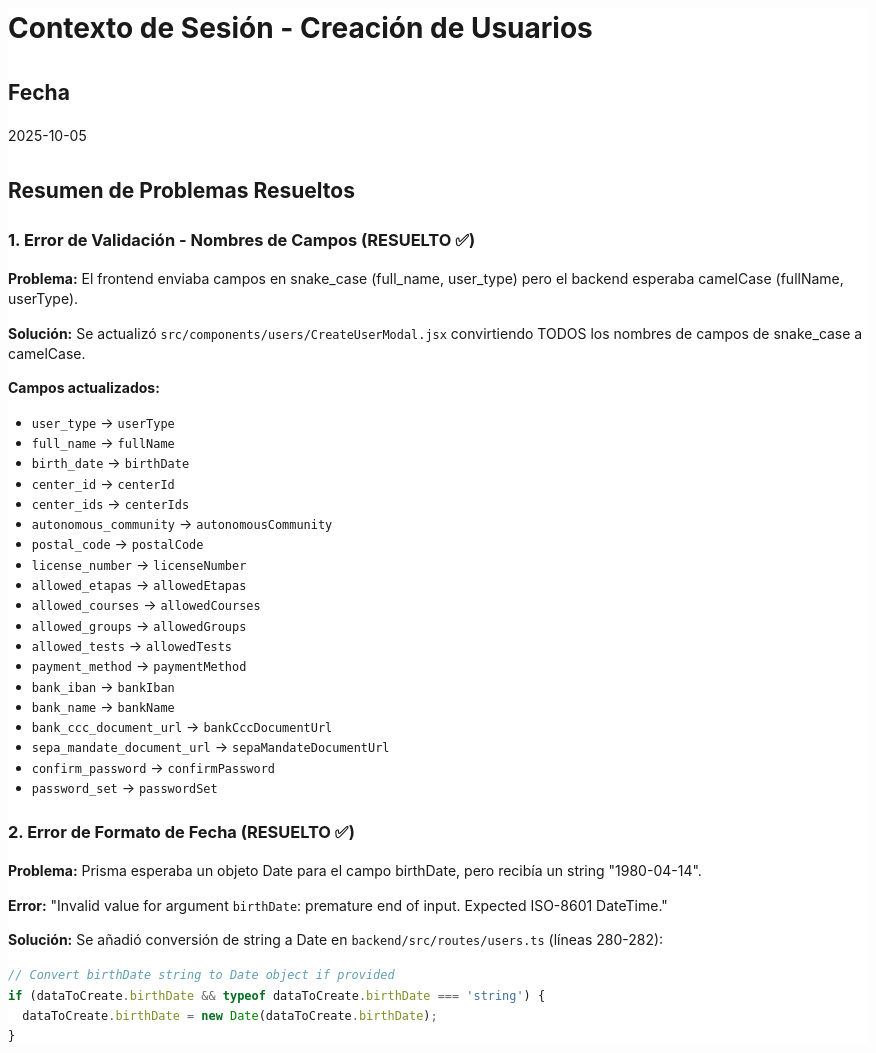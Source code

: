 # Contexto de Sesión - Creación de Usuarios

## Fecha
2025-10-05

## Resumen de Problemas Resueltos

### 1. Error de Validación - Nombres de Campos (RESUELTO ✅)
**Problema:** El frontend enviaba campos en snake_case (full_name, user_type) pero el backend esperaba camelCase (fullName, userType).

**Solución:** Se actualizó `src/components/users/CreateUserModal.jsx` convirtiendo TODOS los nombres de campos de snake_case a camelCase.

**Campos actualizados:**
- `user_type` → `userType`
- `full_name` → `fullName`
- `birth_date` → `birthDate`
- `center_id` → `centerId`
- `center_ids` → `centerIds`
- `autonomous_community` → `autonomousCommunity`
- `postal_code` → `postalCode`
- `license_number` → `licenseNumber`
- `allowed_etapas` → `allowedEtapas`
- `allowed_courses` → `allowedCourses`
- `allowed_groups` → `allowedGroups`
- `allowed_tests` → `allowedTests`
- `payment_method` → `paymentMethod`
- `bank_iban` → `bankIban`
- `bank_name` → `bankName`
- `bank_ccc_document_url` → `bankCccDocumentUrl`
- `sepa_mandate_document_url` → `sepaMandateDocumentUrl`
- `confirm_password` → `confirmPassword`
- `password_set` → `passwordSet`

### 2. Error de Formato de Fecha (RESUELTO ✅)
**Problema:** Prisma esperaba un objeto Date para el campo birthDate, pero recibía un string "1980-04-14".

**Error:** "Invalid value for argument `birthDate`: premature end of input. Expected ISO-8601 DateTime."

**Solución:** Se añadió conversión de string a Date en `backend/src/routes/users.ts` (líneas 280-282):

```typescript
// Convert birthDate string to Date object if provided
if (dataToCreate.birthDate && typeof dataToCreate.birthDate === 'string') {
  dataToCreate.birthDate = new Date(dataToCreate.birthDate);
}
```
